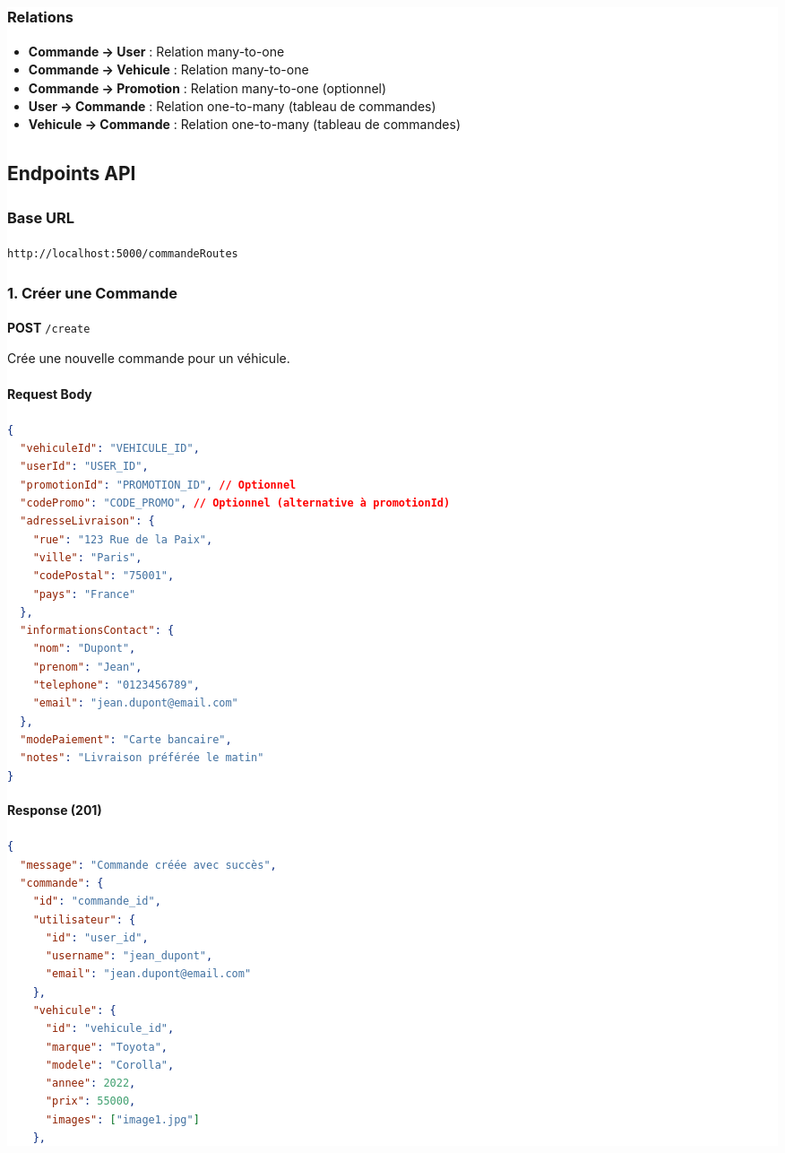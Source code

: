 ### Relations

- **Commande → User** : Relation many-to-one
- **Commande → Vehicule** : Relation many-to-one
- **Commande → Promotion** : Relation many-to-one (optionnel)
- **User → Commande** : Relation one-to-many (tableau de commandes)
- **Vehicule → Commande** : Relation one-to-many (tableau de commandes)

## Endpoints API

### Base URL
```
http://localhost:5000/commandeRoutes
```

### 1. Créer une Commande

**POST** `/create`

Crée une nouvelle commande pour un véhicule.

#### Request Body
```json
{
  "vehiculeId": "VEHICULE_ID",
  "userId": "USER_ID",
  "promotionId": "PROMOTION_ID", // Optionnel
  "codePromo": "CODE_PROMO", // Optionnel (alternative à promotionId)
  "adresseLivraison": {
    "rue": "123 Rue de la Paix",
    "ville": "Paris",
    "codePostal": "75001",
    "pays": "France"
  },
  "informationsContact": {
    "nom": "Dupont",
    "prenom": "Jean",
    "telephone": "0123456789",
    "email": "jean.dupont@email.com"
  },
  "modePaiement": "Carte bancaire",
  "notes": "Livraison préférée le matin"
}
```

#### Response (201)
```json
{
  "message": "Commande créée avec succès",
  "commande": {
    "id": "commande_id",
    "utilisateur": {
      "id": "user_id",
      "username": "jean_dupont",
      "email": "jean.dupont@email.com"
    },
    "vehicule": {
      "id": "vehicule_id",
      "marque": "Toyota",
      "modele": "Corolla",
      "annee": 2022,
      "prix": 55000,
      "images": ["image1.jpg"]
    },
```